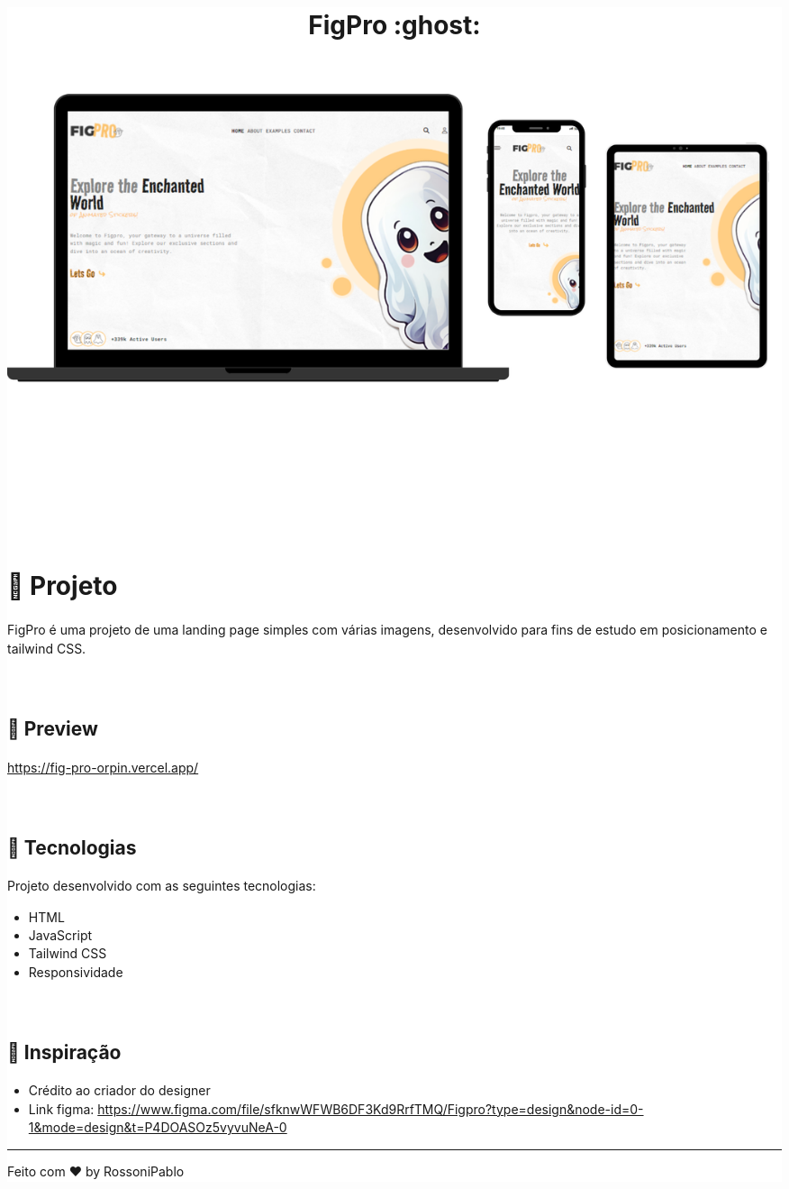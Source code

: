 <h1 align="center">
  FigPro :ghost:
</h1>

<p align="center"> 
    <img  src="https://github.com/RossoniPablo/fig-prog/blob/main/img/preview.png" alt="Preview do projeto" width="100%">
</p>

<br>

# 🚧 Projeto
FigPro é uma projeto de uma landing page simples com várias imagens, desenvolvido para fins de estudo em posicionamento e tailwind CSS.

<br>

## 🚀 Preview
https://fig-pro-orpin.vercel.app/

<br>

## 🚀 Tecnologias
Projeto  desenvolvido com as seguintes tecnologias:

- HTML
- JavaScript
- Tailwind CSS
- Responsividade

<br>

## 🚀 Inspiração 
- Crédito ao criador do designer
- Link figma: https://www.figma.com/file/sfknwWFWB6DF3Kd9RrfTMQ/Figpro?type=design&node-id=0-1&mode=design&t=P4DOASOz5vyvuNeA-0
---

Feito com ♥ by RossoniPablo
